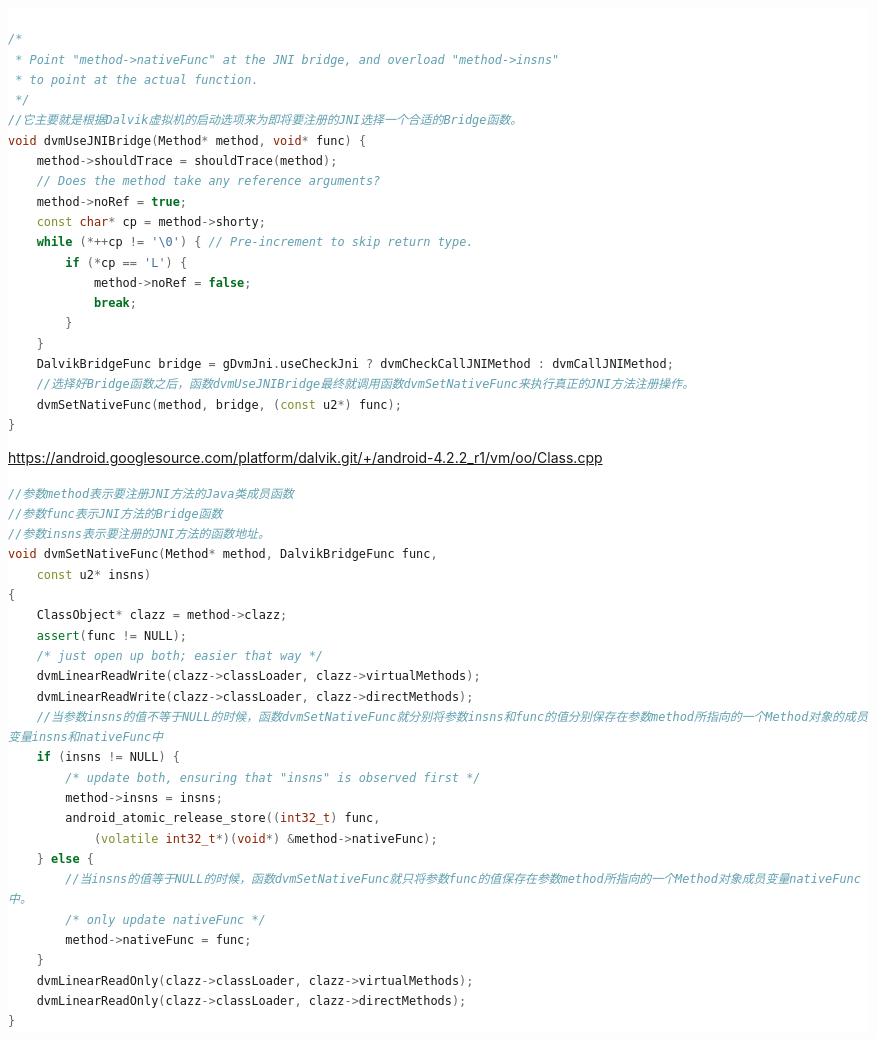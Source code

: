 ```cpp

/*
 * Point "method->nativeFunc" at the JNI bridge, and overload "method->insns"
 * to point at the actual function.
 */
//它主要就是根据Dalvik虚拟机的启动选项来为即将要注册的JNI选择一个合适的Bridge函数。
void dvmUseJNIBridge(Method* method, void* func) {
    method->shouldTrace = shouldTrace(method);
    // Does the method take any reference arguments?
    method->noRef = true;
    const char* cp = method->shorty;
    while (*++cp != '\0') { // Pre-increment to skip return type.
        if (*cp == 'L') {
            method->noRef = false;
            break;
        }
    }
    DalvikBridgeFunc bridge = gDvmJni.useCheckJni ? dvmCheckCallJNIMethod : dvmCallJNIMethod;
  	//选择好Bridge函数之后，函数dvmUseJNIBridge最终就调用函数dvmSetNativeFunc来执行真正的JNI方法注册操作。
    dvmSetNativeFunc(method, bridge, (const u2*) func);
}
```

https://android.googlesource.com/platform/dalvik.git/+/android-4.2.2_r1/vm/oo/Class.cpp

```cpp
//参数method表示要注册JNI方法的Java类成员函数
//参数func表示JNI方法的Bridge函数
//参数insns表示要注册的JNI方法的函数地址。
void dvmSetNativeFunc(Method* method, DalvikBridgeFunc func,
    const u2* insns)
{
    ClassObject* clazz = method->clazz;
    assert(func != NULL);
    /* just open up both; easier that way */
    dvmLinearReadWrite(clazz->classLoader, clazz->virtualMethods);
    dvmLinearReadWrite(clazz->classLoader, clazz->directMethods);
    //当参数insns的值不等于NULL的时候，函数dvmSetNativeFunc就分别将参数insns和func的值分别保存在参数method所指向的一个Method对象的成员变量insns和nativeFunc中
    if (insns != NULL) {
        /* update both, ensuring that "insns" is observed first */
        method->insns = insns;
        android_atomic_release_store((int32_t) func,
            (volatile int32_t*)(void*) &method->nativeFunc);
    } else {
      	//当insns的值等于NULL的时候，函数dvmSetNativeFunc就只将参数func的值保存在参数method所指向的一个Method对象成员变量nativeFunc中。
        /* only update nativeFunc */
        method->nativeFunc = func;
    }
    dvmLinearReadOnly(clazz->classLoader, clazz->virtualMethods);
    dvmLinearReadOnly(clazz->classLoader, clazz->directMethods);
}
```
